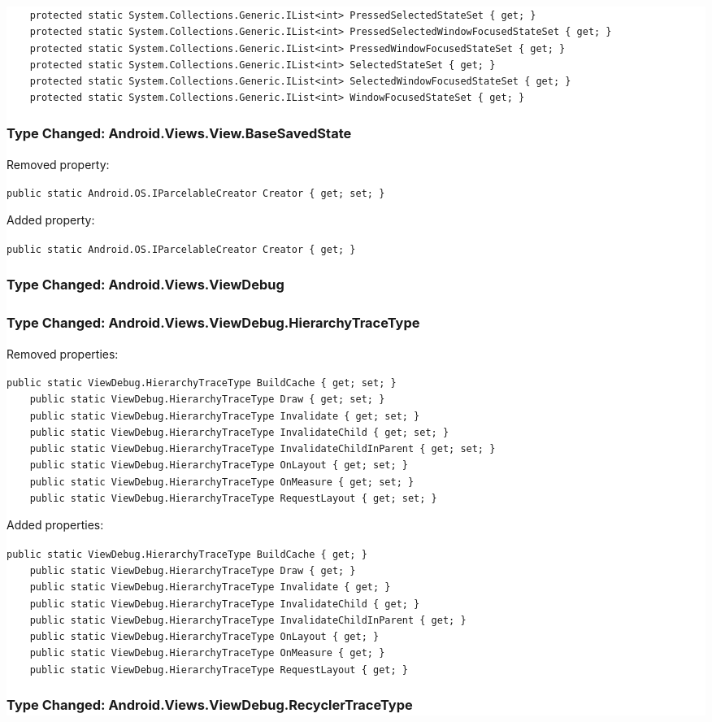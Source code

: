 ```
	protected static System.Collections.Generic.IList<int> PressedSelectedStateSet { get; }
	protected static System.Collections.Generic.IList<int> PressedSelectedWindowFocusedStateSet { get; }
	protected static System.Collections.Generic.IList<int> PressedWindowFocusedStateSet { get; }
	protected static System.Collections.Generic.IList<int> SelectedStateSet { get; }
	protected static System.Collections.Generic.IList<int> SelectedWindowFocusedStateSet { get; }
	protected static System.Collections.Generic.IList<int> WindowFocusedStateSet { get; }
```

### Type Changed: Android.Views.View.BaseSavedState

Removed property:

```
public static Android.OS.IParcelableCreator Creator { get; set; }
```

Added property:

```
public static Android.OS.IParcelableCreator Creator { get; }
```

### Type Changed: Android.Views.ViewDebug

### Type Changed: Android.Views.ViewDebug.HierarchyTraceType

Removed properties:

```
public static ViewDebug.HierarchyTraceType BuildCache { get; set; }
	public static ViewDebug.HierarchyTraceType Draw { get; set; }
	public static ViewDebug.HierarchyTraceType Invalidate { get; set; }
	public static ViewDebug.HierarchyTraceType InvalidateChild { get; set; }
	public static ViewDebug.HierarchyTraceType InvalidateChildInParent { get; set; }
	public static ViewDebug.HierarchyTraceType OnLayout { get; set; }
	public static ViewDebug.HierarchyTraceType OnMeasure { get; set; }
	public static ViewDebug.HierarchyTraceType RequestLayout { get; set; }
```

Added properties:

```
public static ViewDebug.HierarchyTraceType BuildCache { get; }
	public static ViewDebug.HierarchyTraceType Draw { get; }
	public static ViewDebug.HierarchyTraceType Invalidate { get; }
	public static ViewDebug.HierarchyTraceType InvalidateChild { get; }
	public static ViewDebug.HierarchyTraceType InvalidateChildInParent { get; }
	public static ViewDebug.HierarchyTraceType OnLayout { get; }
	public static ViewDebug.HierarchyTraceType OnMeasure { get; }
	public static ViewDebug.HierarchyTraceType RequestLayout { get; }
```

### Type Changed: Android.Views.ViewDebug.RecyclerTraceType
